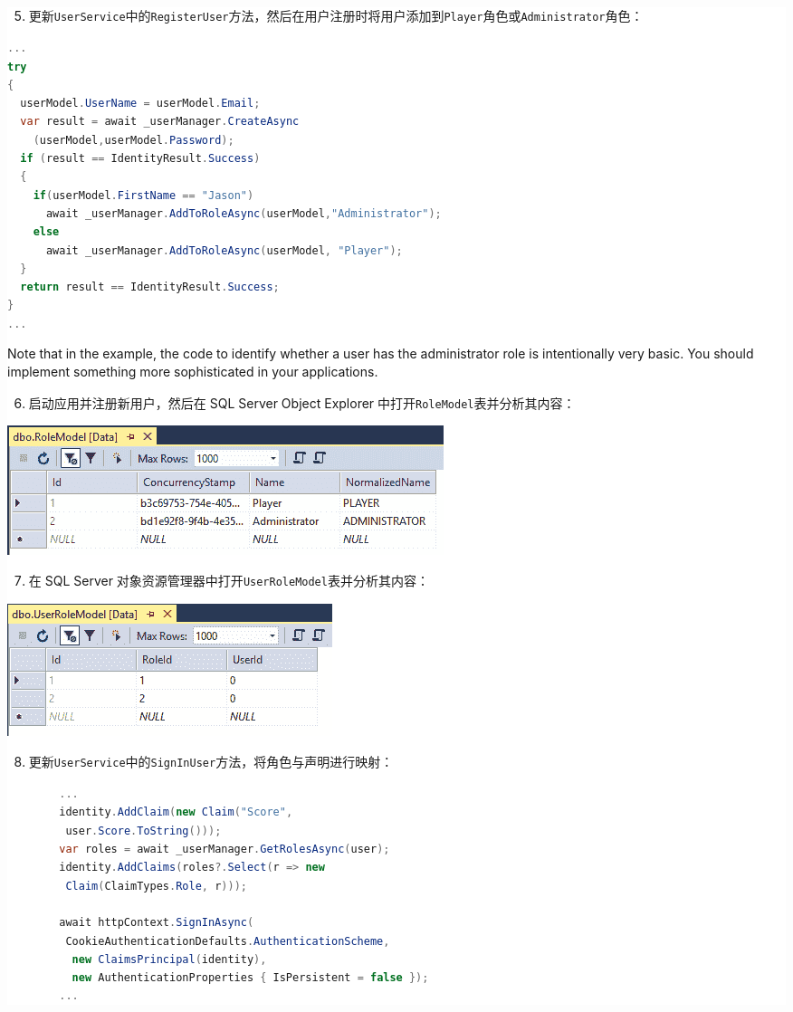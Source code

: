 5.  更新`UserService`中的`RegisterUser`方法，然后在用户注册时将用户添加到`Player`角色或`Administrator`角色：

```cs
... 
try 
{ 
  userModel.UserName = userModel.Email; 
  var result = await _userManager.CreateAsync
    (userModel,userModel.Password); 
  if (result == IdentityResult.Success) 
  { 
    if(userModel.FirstName == "Jason") 
      await _userManager.AddToRoleAsync(userModel,"Administrator"); 
    else 
      await _userManager.AddToRoleAsync(userModel, "Player"); 
  }  
  return result == IdentityResult.Success; 
} 
... 
```

Note that in the example, the code to identify whether a user has the administrator role is intentionally very basic. You should implement something more sophisticated in your applications.

6.  启动应用并注册新用户，然后在 SQL Server Object Explorer 中打开`RoleModel`表并分析其内容：

![](img/e73f5484-5675-4663-9166-a184c3508901.png)

7.  在 SQL Server 对象资源管理器中打开`UserRoleModel`表并分析其内容：

![](img/54fe8406-9b52-41a9-b3d7-5916b032678b.png)

8.  更新`UserService`中的`SignInUser`方法，将角色与声明进行映射：

```cs
        ... 
        identity.AddClaim(new Claim("Score", 
         user.Score.ToString())); 
        var roles = await _userManager.GetRolesAsync(user); 
        identity.AddClaims(roles?.Select(r => new 
         Claim(ClaimTypes.Role, r))); 

        await httpContext.SignInAsync(
         CookieAuthenticationDefaults.AuthenticationScheme, 
          new ClaimsPrincipal(identity),
          new AuthenticationProperties { IsPersistent = false }); 
        ... 
```
